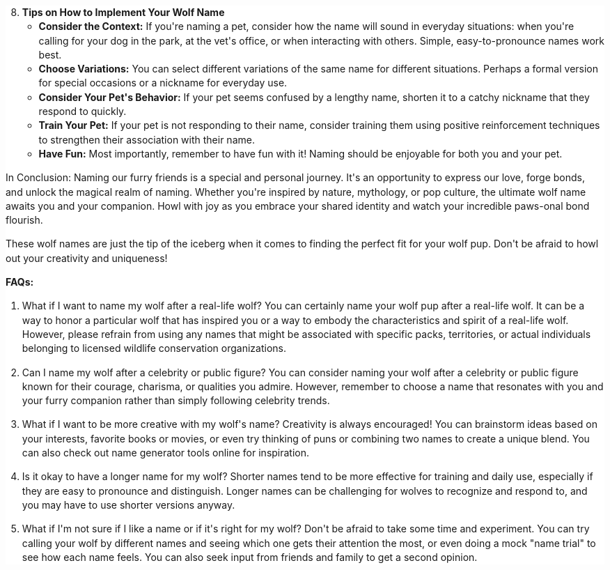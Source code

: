 8. **Tips on How to Implement Your Wolf Name**
   - **Consider the Context:** If you're naming a pet, consider how the name will sound in everyday situations: when you're calling for your dog in the park, at the vet's office, or when interacting with others. Simple, easy-to-pronounce names work best.
   - **Choose Variations:** You can select different variations of the same name for different situations. Perhaps a formal version for special occasions or a nickname for everyday use.
   - **Consider Your Pet's Behavior:** If your pet seems confused by a lengthy name, shorten it to a catchy nickname that they respond to quickly.
   - **Train Your Pet:** If your pet is not responding to their name, consider training them using positive reinforcement techniques to strengthen their association with their name.
   - **Have Fun:** Most importantly, remember to have fun with it! Naming should be enjoyable for both you and your pet. 

In Conclusion: Naming our furry friends is a special and personal journey. It's an opportunity to express our love, forge bonds, and unlock the magical realm of naming. Whether you're inspired by nature, mythology, or pop culture, the ultimate wolf name awaits you and your companion. Howl with joy as you embrace your shared identity and watch your incredible paws-onal bond flourish. 

These wolf names are just the tip of the iceberg when it comes to finding the perfect fit for your wolf pup. Don't be afraid to howl out your creativity and uniqueness! 

**FAQs:**

1. What if I want to name my wolf after a real-life wolf?
   You can certainly name your wolf pup after a real-life wolf. It can be a way to honor a particular wolf that has inspired you or a way to embody the characteristics and spirit of a real-life wolf. However, please refrain from using any names that might be associated with specific packs, territories, or actual individuals belonging to licensed wildlife conservation organizations. 

2. Can I name my wolf after a celebrity or public figure?
   You can consider naming your wolf after a celebrity or public figure known for their courage, charisma, or qualities you admire. However, remember to choose a name that resonates with you and your furry companion rather than simply following celebrity trends. 

3. What if I want to be more creative with my wolf's name?
   Creativity is always encouraged! You can brainstorm ideas based on your interests, favorite books or movies, or even try thinking of puns or combining two names to create a unique blend. You can also check out name generator tools online for inspiration. 

4. Is it okay to have a longer name for my wolf?
   Shorter names tend to be more effective for training and daily use, especially if they are easy to pronounce and distinguish. Longer names can be challenging for wolves to recognize and respond to, and you may have to use shorter versions anyway. 

5. What if I'm not sure if I like a name or if it's right for my wolf?
   Don't be afraid to take some time and experiment. You can try calling your wolf by different names and seeing which one gets their attention the most, or even doing a mock "name trial" to see how each name feels. You can also seek input from friends and family to get a second opinion.